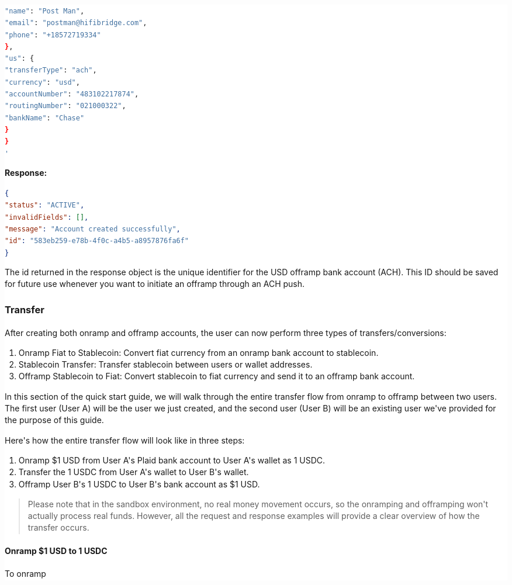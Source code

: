 ```bash
"name": "Post Man",
"email": "postman@hifibridge.com",
"phone": "+18572719334"
},
"us": {
"transferType": "ach",
"currency": "usd",
"accountNumber": "483102217874",
"routingNumber": "021000322",
"bankName": "Chase"
}
}
'
```

**Response:**
```json
{
"status": "ACTIVE",
"invalidFields": [],
"message": "Account created successfully",
"id": "583eb259-e78b-4f0c-a4b5-a8957876fa6f"
}
```

The id returned in the response object is the unique identifier for the USD offramp bank account (ACH). This ID should be saved for future use whenever you want to initiate an offramp through an ACH push.

### Transfer

After creating both onramp and offramp accounts, the user can now perform three types of transfers/conversions:
1. Onramp Fiat to Stablecoin: Convert fiat currency from an onramp bank account to stablecoin.
2. Stablecoin Transfer: Transfer stablecoin between users or wallet addresses.
3. Offramp Stablecoin to Fiat: Convert stablecoin to fiat currency and send it to an offramp bank account.

In this section of the quick start guide, we will walk through the entire transfer flow from onramp to offramp between two users. The first user (User A) will be the user we just created, and the second user (User B) will be an existing user we've provided for the purpose of this guide.

Here's how the entire transfer flow will look like in three steps:
1. Onramp $1 USD from User A's Plaid bank account to User A's wallet as 1 USDC.
2. Transfer the 1 USDC from User A's wallet to User B's wallet.
3. Offramp User B's 1 USDC to User B's bank account as $1 USD.

> Please note that in the sandbox environment, no real money movement occurs, so the onramping and offramping won't actually process real funds. However, all the request and response examples will provide a clear overview of how the transfer occurs.

#### Onramp $1 USD to 1 USDC

To onramp